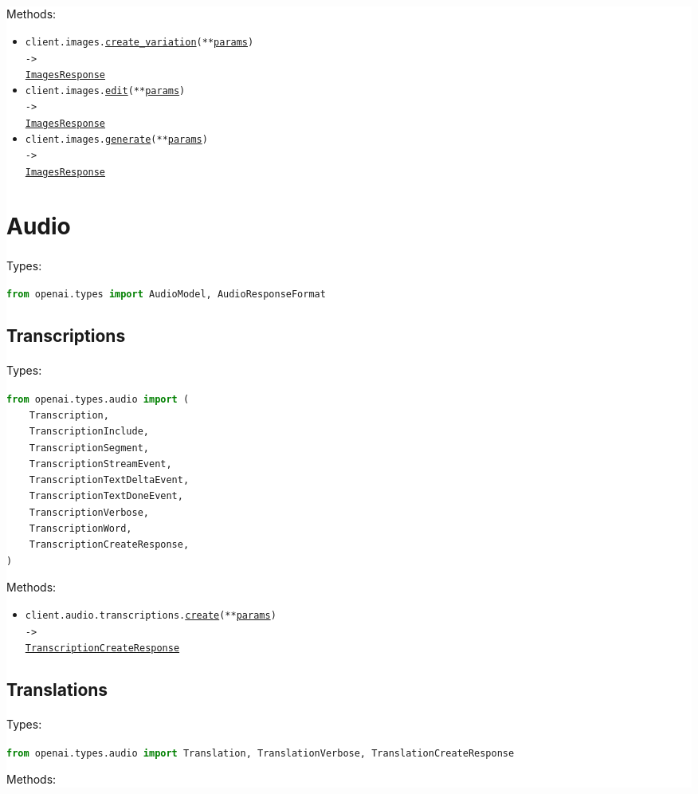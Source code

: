Methods:

- <code title="post /images/variations">client.images.<a href="./src/openai/resources/images.py">create_variation</a>(\*\*<a href="src/openai/types/image_create_variation_params.py">params</a>) -> <a href="./src/openai/types/images_response.py">ImagesResponse</a></code>
- <code title="post /images/edits">client.images.<a href="./src/openai/resources/images.py">edit</a>(\*\*<a href="src/openai/types/image_edit_params.py">params</a>) -> <a href="./src/openai/types/images_response.py">ImagesResponse</a></code>
- <code title="post /images/generations">client.images.<a href="./src/openai/resources/images.py">generate</a>(\*\*<a href="src/openai/types/image_generate_params.py">params</a>) -> <a href="./src/openai/types/images_response.py">ImagesResponse</a></code>

# Audio

Types:

```python
from openai.types import AudioModel, AudioResponseFormat
```

## Transcriptions

Types:

```python
from openai.types.audio import (
    Transcription,
    TranscriptionInclude,
    TranscriptionSegment,
    TranscriptionStreamEvent,
    TranscriptionTextDeltaEvent,
    TranscriptionTextDoneEvent,
    TranscriptionVerbose,
    TranscriptionWord,
    TranscriptionCreateResponse,
)
```

Methods:

- <code title="post /audio/transcriptions">client.audio.transcriptions.<a href="./src/openai/resources/audio/transcriptions.py">create</a>(\*\*<a href="src/openai/types/audio/transcription_create_params.py">params</a>) -> <a href="./src/openai/types/audio/transcription_create_response.py">TranscriptionCreateResponse</a></code>

## Translations

Types:

```python
from openai.types.audio import Translation, TranslationVerbose, TranslationCreateResponse
```

Methods:
